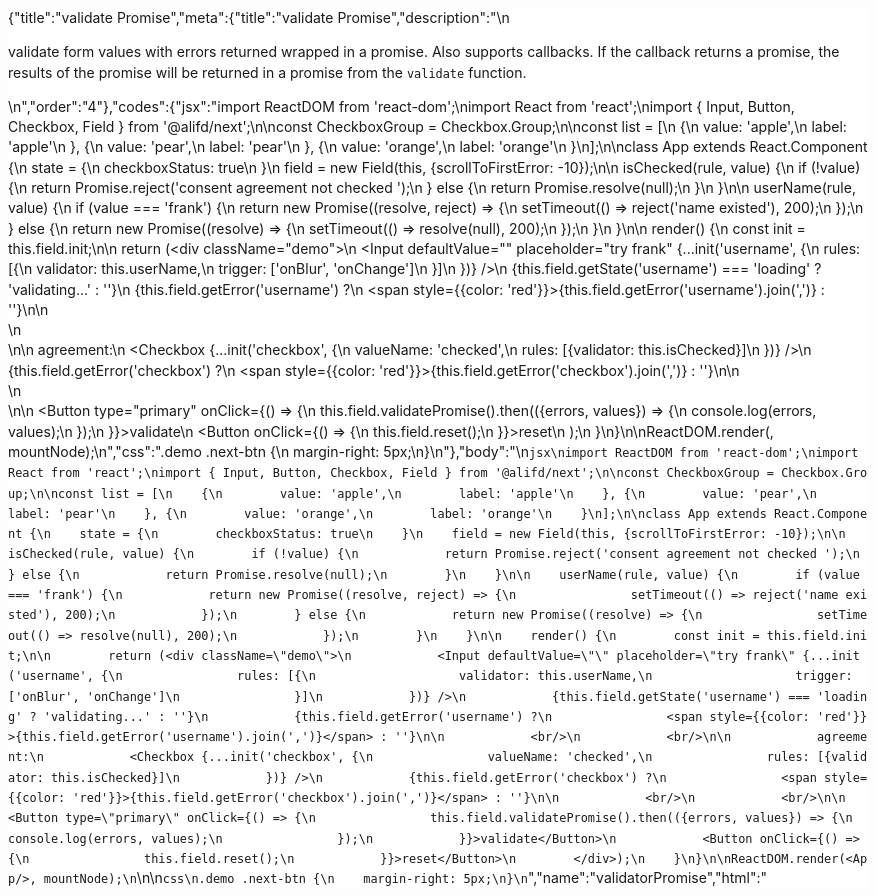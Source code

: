 {"title":"validate Promise","meta":{"title":"validate Promise","description":"\n<p>validate form values with errors returned wrapped in a promise. Also supports callbacks. If the callback returns a promise, the results of the promise will be returned in a promise from the <code>validate</code> function.</p>\n","order":"4"},"codes":{"jsx":"import ReactDOM from 'react-dom';\nimport React from 'react';\nimport { Input, Button, Checkbox, Field } from '@alifd/next';\n\nconst CheckboxGroup = Checkbox.Group;\n\nconst list = [\n    {\n        value: 'apple',\n        label: 'apple'\n    }, {\n        value: 'pear',\n        label: 'pear'\n    }, {\n        value: 'orange',\n        label: 'orange'\n    }\n];\n\nclass App extends React.Component {\n    state = {\n        checkboxStatus: true\n    }\n    field = new Field(this, {scrollToFirstError: -10});\n\n    isChecked(rule, value) {\n        if (!value) {\n            return Promise.reject('consent agreement not checked ');\n        } else {\n            return Promise.resolve(null);\n        }\n    }\n\n    userName(rule, value) {\n        if (value === 'frank') {\n            return new Promise((resolve, reject) => {\n                setTimeout(() => reject('name existed'), 200);\n            });\n        } else {\n            return new Promise((resolve) => {\n                setTimeout(() => resolve(null), 200);\n            });\n        }\n    }\n\n    render() {\n        const init = this.field.init;\n\n        return (<div className=\"demo\">\n            <Input defaultValue=\"\" placeholder=\"try frank\" {...init('username', {\n                rules: [{\n                    validator: this.userName,\n                    trigger: ['onBlur', 'onChange']\n                }]\n            })} />\n            {this.field.getState('username') === 'loading' ? 'validating...' : ''}\n            {this.field.getError('username') ?\n                <span style={{color: 'red'}}>{this.field.getError('username').join(',')}</span> : ''}\n\n            <br/>\n            <br/>\n\n            agreement:\n            <Checkbox {...init('checkbox', {\n                valueName: 'checked',\n                rules: [{validator: this.isChecked}]\n            })} />\n            {this.field.getError('checkbox') ?\n                <span style={{color: 'red'}}>{this.field.getError('checkbox').join(',')}</span> : ''}\n\n            <br/>\n            <br/>\n\n            <Button type=\"primary\" onClick={() => {\n                this.field.validatePromise().then(({errors, values}) => {\n                    console.log(errors, values);\n                });\n            }}>validate</Button>\n            <Button onClick={() => {\n                this.field.reset();\n            }}>reset</Button>\n        </div>);\n    }\n}\n\nReactDOM.render(<App/>, mountNode);\n","css":".demo .next-btn {\n    margin-right: 5px;\n}\n"},"body":"\n````jsx\nimport ReactDOM from 'react-dom';\nimport React from 'react';\nimport { Input, Button, Checkbox, Field } from '@alifd/next';\n\nconst CheckboxGroup = Checkbox.Group;\n\nconst list = [\n    {\n        value: 'apple',\n        label: 'apple'\n    }, {\n        value: 'pear',\n        label: 'pear'\n    }, {\n        value: 'orange',\n        label: 'orange'\n    }\n];\n\nclass App extends React.Component {\n    state = {\n        checkboxStatus: true\n    }\n    field = new Field(this, {scrollToFirstError: -10});\n\n    isChecked(rule, value) {\n        if (!value) {\n            return Promise.reject('consent agreement not checked ');\n        } else {\n            return Promise.resolve(null);\n        }\n    }\n\n    userName(rule, value) {\n        if (value === 'frank') {\n            return new Promise((resolve, reject) => {\n                setTimeout(() => reject('name existed'), 200);\n            });\n        } else {\n            return new Promise((resolve) => {\n                setTimeout(() => resolve(null), 200);\n            });\n        }\n    }\n\n    render() {\n        const init = this.field.init;\n\n        return (<div className=\"demo\">\n            <Input defaultValue=\"\" placeholder=\"try frank\" {...init('username', {\n                rules: [{\n                    validator: this.userName,\n                    trigger: ['onBlur', 'onChange']\n                }]\n            })} />\n            {this.field.getState('username') === 'loading' ? 'validating...' : ''}\n            {this.field.getError('username') ?\n                <span style={{color: 'red'}}>{this.field.getError('username').join(',')}</span> : ''}\n\n            <br/>\n            <br/>\n\n            agreement:\n            <Checkbox {...init('checkbox', {\n                valueName: 'checked',\n                rules: [{validator: this.isChecked}]\n            })} />\n            {this.field.getError('checkbox') ?\n                <span style={{color: 'red'}}>{this.field.getError('checkbox').join(',')}</span> : ''}\n\n            <br/>\n            <br/>\n\n            <Button type=\"primary\" onClick={() => {\n                this.field.validatePromise().then(({errors, values}) => {\n                    console.log(errors, values);\n                });\n            }}>validate</Button>\n            <Button onClick={() => {\n                this.field.reset();\n            }}>reset</Button>\n        </div>);\n    }\n}\n\nReactDOM.render(<App/>, mountNode);\n````\n\n````css\n.demo .next-btn {\n    margin-right: 5px;\n}\n````","name":"validatorPromise","html":"<script>(function(){'use strict';\n\nvar _extends = Object.assign || function (target) { for (var i = 1; i < arguments.length; i++) { var source = arguments[i]; for (var key in source) { if (Object.prototype.hasOwnProperty.call(source, key)) { target[key] = source[key]; } } } return target; };\n\nvar _createClass = function () { function defineProperties(target, props) { for (var i = 0; i < props.length; i++) { var